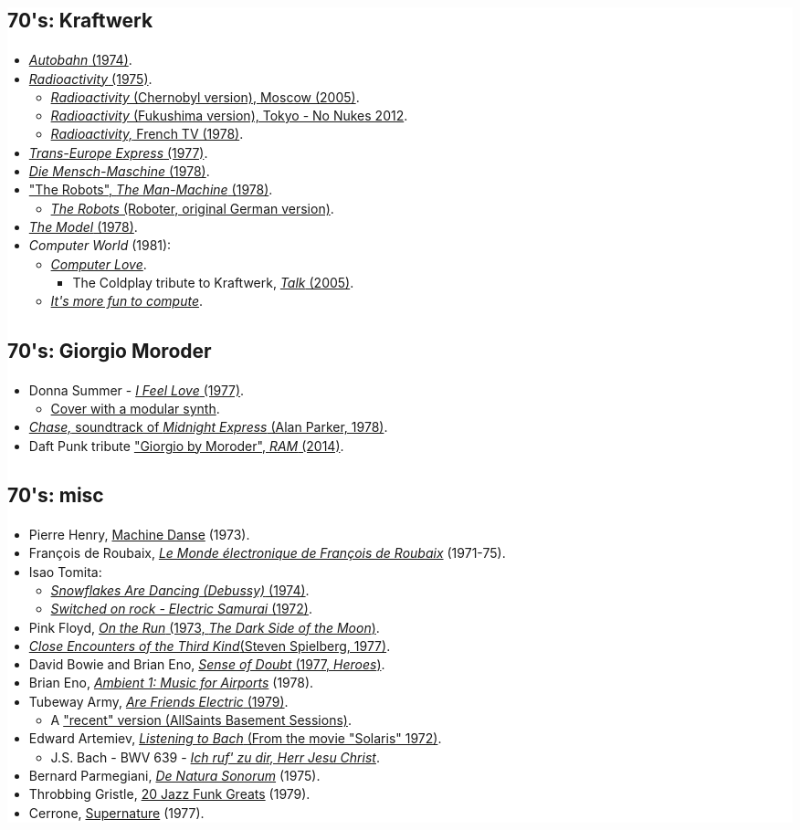 ## 70's: Kraftwerk

-   [*Autobahn* (1974)](https://www.youtube.com/watch?v=vkOZNJYAZ7c).
-   [*Radioactivity* (1975)](https://www.youtube.com/watch?v=X--F5b5IdqU).
    -   [*Radioactivity* (Chernobyl version), Moscow (2005)](https://www.youtube.com/watch?v=pXPzZezGu8k).
    -   [*Radioactivity* (Fukushima version), Tokyo - No Nukes 2012](https://www.youtube.com/watch?v=IWsQgmq-fNs).
    -   [*Radioactivity,* French TV (1978)](https://www.youtube.com/watch?v=OPhUWrQx1zY).
-   [*Trans-Europe Express* (1977)](https://www.youtube.com/watch?v=Ms6kC-3yq0k&list=OLAK5uy_nDUpPT0EVhePgXihBpL0XZ6J09mu_TZlU).
-   [*Die Mensch-Maschine* (1978)](https://www.youtube.com/watch?v=8VApZHVH6iw).
-   ["The Robots",  *The Man-Machine* (1978)](https://www.youtube.com/watch?v=68d8GRgiec4&list=OLAK5uy\_lpF64nOVPBv72HvvFlP6PAJdyAlY1cxgM).
    -   [*The Robots* (Roboter, original German version)](https://www.youtube.com/watch?v=0hoa9tXnZX8).
-   [*The Model* (1978)](https://www.youtube.com/watch?v=GEnx9xS79Lc).
-   *Computer World* (1981):
    -   [*Computer Love*](https://www.youtube.com/watch?v=ZtWTUt2RZh0).
        -   The Coldplay tribute to Kraftwerk, [*Talk* (2005)](https://www.youtube.com/watch?v=EH9meoWmAOM).
    -   [*It's more fun to compute*](https://www.youtube.com/watch?v=3odl-KoNZwk).

## 70's: Giorgio Moroder

-   Donna Summer - [*I Feel Love* (1977)](https://www.youtube.com/watch?v=Nm-ISatLDG0).
    -   [Cover with a modular synth](https://www.youtube.com/watch?v=6lZO-3Uz0ps).
-   [*Chase,* soundtrack of *Midnight Express* (Alan Parker, 1978)](https://www.youtube.com/watch?v=IrPWkIRWY9U).
-   Daft Punk tribute ["Giorgio by Moroder", *RAM* (2014)](https://www.youtube.com/watch?v=zhl-Cs1-sG4).

## 70's: misc

- Pierre Henry, [Machine Danse](https://www.youtube.com/watch?v=fS1oj0Qr6y8) (1973).
- François de Roubaix, [*Le Monde électronique de François de Roubaix*](https://www.youtube.com/watch?v=dksEeiM7Dn8) (1971-75).
-   Isao Tomita:
    -   [*Snowflakes Are Dancing (Debussy)* (1974)](https://www.youtube.com/watch?v=wD-b6mU3SYQ).
    -   [*Switched on rock - Electric Samurai* (1972)](https://www.youtube.com/watch?v=fbOKN8cm4Nk).
-   Pink Floyd, [*On the Run* (1973, *The Dark Side of the Moon*)](https://www.youtube.com/watch?v=2sUyk5zSbhM).
-   [*Close Encounters of the Third Kind*(Steven Spielberg, 1977)](https://www.youtube.com/watch?v=S4PYI6TzqYk).
-    David Bowie and Brian Eno, [*Sense of Doubt* (1977,  *Heroes*)](https://www.youtube.com/watch?v=ENqheXKftbo).
- Brian Eno, [*Ambient 1: Music for Airports*](https://www.youtube.com/watch?v=vNwYtllyt3Q) (1978).
-   Tubeway Army, [*Are Friends Electric* (1979)](https://www.youtube.com/watch?v=21ixpapHjkM).
    - A ["recent" version (AllSaints Basement Sessions)](https://www.youtube.com/watch?v=22Z4Tv1zn-s).
-   Edward Artemiev, [*Listening to Bach* (From the movie "Solaris" 1972)](https://www.youtube.com/watch?v=E8YCQ0zjCZA&t=953s).
    - J.S. Bach - BWV 639 - [*Ich ruf' zu dir, Herr Jesu Christ*](https://www.youtube.com/watch?v=X9Dh43kVL1Q).
- Bernard Parmegiani, [*De Natura Sonorum*](https://www.youtube.com/watch?v=c_JHjUFfOs8) (1975).
- Throbbing Gristle, [20 Jazz Funk Greats](https://www.youtube.com/playlist?list=PLfhR1VDg5Avzh-UTVlE8uw6PkbHppMjeq) (1979).
- Cerrone, [Supernature](https://www.youtube.com/watch?v=cJ5V3OZdIZM) (1977).
